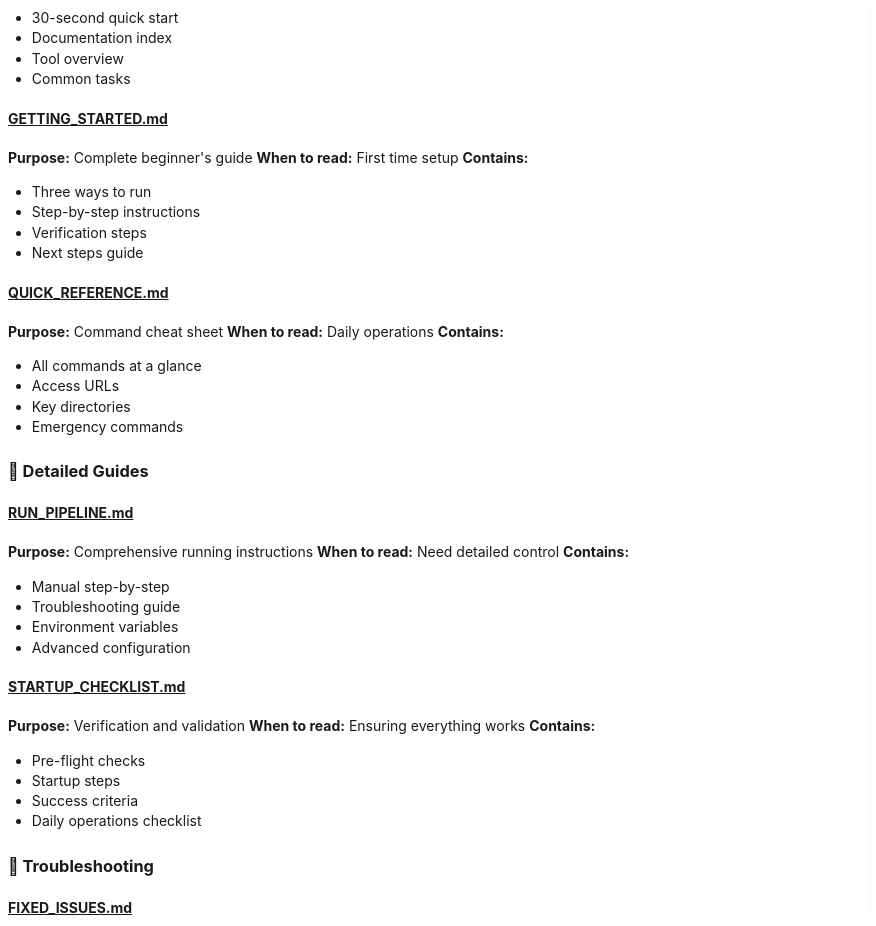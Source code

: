 - 30-second quick start
- Documentation index
- Tool overview
- Common tasks

#### [GETTING_STARTED.md](GETTING_STARTED.md)

**Purpose:** Complete beginner's guide
**When to read:** First time setup
**Contains:**

- Three ways to run
- Step-by-step instructions
- Verification steps
- Next steps guide

#### [QUICK_REFERENCE.md](QUICK_REFERENCE.md)

**Purpose:** Command cheat sheet
**When to read:** Daily operations
**Contains:**

- All commands at a glance
- Access URLs
- Key directories
- Emergency commands

### 📖 Detailed Guides

#### [RUN_PIPELINE.md](RUN_PIPELINE.md)

**Purpose:** Comprehensive running instructions
**When to read:** Need detailed control
**Contains:**

- Manual step-by-step
- Troubleshooting guide
- Environment variables
- Advanced configuration

#### [STARTUP_CHECKLIST.md](STARTUP_CHECKLIST.md)

**Purpose:** Verification and validation
**When to read:** Ensuring everything works
**Contains:**

- Pre-flight checks
- Startup steps
- Success criteria
- Daily operations checklist

### 🔧 Troubleshooting

#### [FIXED_ISSUES.md](FIXED_ISSUES.md)
